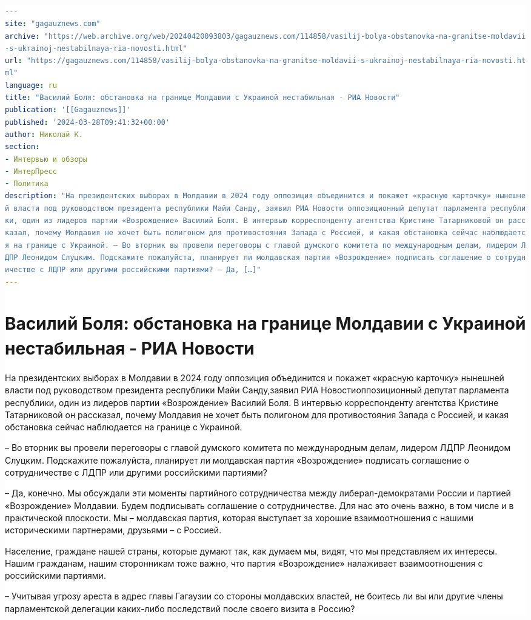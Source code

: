 ```yaml
---
site: "gagauznews.com"
archive: "https://web.archive.org/web/20240420093803/gagauznews.com/114858/vasilij-bolya-obstanovka-na-granitse-moldavii-s-ukrainoj-nestabilnaya-ria-novosti.html"
url: "https://gagauznews.com/114858/vasilij-bolya-obstanovka-na-granitse-moldavii-s-ukrainoj-nestabilnaya-ria-novosti.html"
language: ru
title: "Василий Боля: обстановка на границе Молдавии с Украиной нестабильная - РИА Новости"
publication: '[[Gagauznews]]'
published: '2024-03-28T09:41:32+00:00'
author: Николай К.
section:
- Интервью и обзоры
- ИнтерПресс
- Политика
description: "На президентских выборах в Молдавии в 2024 году оппозиция объединится и покажет «красную карточку» нынешней власти под руководством президента республики Майи Санду, заявил РИА Новости оппозиционный депутат парламента республики, один из лидеров партии «Возрождение» Василий Боля. В интервью корреспонденту агентства Кристине Татарниковой он рассказал, почему Молдавия не хочет быть полигоном для противостояния Запада с Россией, и какая обстановка сейчас наблюдается на границе с Украиной. – Во вторник вы провели переговоры с главой думского комитета по международным делам, лидером ЛДПР Леонидом Слуцким. Подскажите пожалуйста, планирует ли молдавская партия «Возрождение» подписать соглашение о сотрудничестве с ЛДПР или другими российскими партиями? – Да, […]"
---
```


# Василий Боля: обстановка на границе Молдавии с Украиной нестабильная - РИА Новости

На президентских выборах в Молдавии в 2024 году оппозиция объединится и покажет «красную карточку» нынешней власти под руководством президента республики Майи Санду,заявил РИА Новостиоппозиционный депутат парламента республики, один из лидеров партии «Возрождение» Василий Боля. В интервью корреспонденту агентства Кристине Татарниковой он рассказал, почему Молдавия не хочет быть полигоном для противостояния Запада с Россией, и какая обстановка сейчас наблюдается на границе с Украиной.

– Во вторник вы провели переговоры с главой думского комитета по международным делам, лидером ЛДПР Леонидом Слуцким. Подскажите пожалуйста, планирует ли молдавская партия «Возрождение» подписать соглашение о сотрудничестве с ЛДПР или другими российскими партиями?

– Да, конечно. Мы обсуждали эти моменты партийного сотрудничества между либерал-демократами России и партией «Возрождение» Молдавии. Будем подписывать соглашение о сотрудничестве. Для нас это очень важно, в том числе и в практической плоскости. Мы – молдавская партия, которая выступает за хорошие взаимоотношения с нашими историческими партнерами, друзьями – с Россией.

Население, граждане нашей страны, которые думают так, как думаем мы, видят, что мы представляем их интересы. Нашим гражданам, нашим сторонникам тоже важно, что партия «Возрождение» налаживает взаимоотношения с российскими партиями.

– Учитывая угрозу ареста в адрес главы Гагаузии со стороны молдавских властей, не боитесь ли вы или другие члены парламентской делегации каких-либо последствий после своего визита в Россию?

